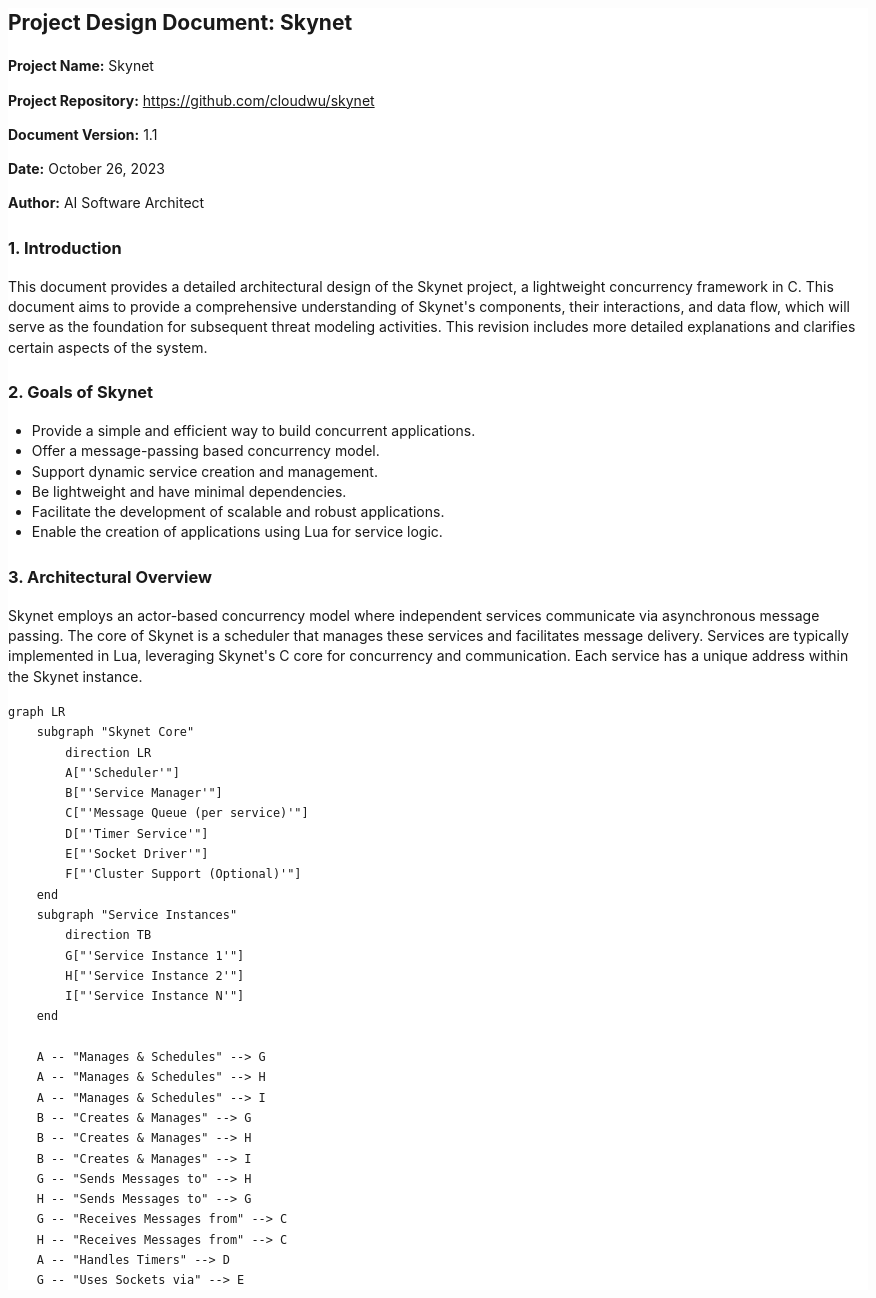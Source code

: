## Project Design Document: Skynet

**Project Name:** Skynet

**Project Repository:** https://github.com/cloudwu/skynet

**Document Version:** 1.1

**Date:** October 26, 2023

**Author:** AI Software Architect

### 1. Introduction

This document provides a detailed architectural design of the Skynet project, a lightweight concurrency framework in C. This document aims to provide a comprehensive understanding of Skynet's components, their interactions, and data flow, which will serve as the foundation for subsequent threat modeling activities. This revision includes more detailed explanations and clarifies certain aspects of the system.

### 2. Goals of Skynet

*   Provide a simple and efficient way to build concurrent applications.
*   Offer a message-passing based concurrency model.
*   Support dynamic service creation and management.
*   Be lightweight and have minimal dependencies.
*   Facilitate the development of scalable and robust applications.
*   Enable the creation of applications using Lua for service logic.

### 3. Architectural Overview

Skynet employs an actor-based concurrency model where independent services communicate via asynchronous message passing. The core of Skynet is a scheduler that manages these services and facilitates message delivery. Services are typically implemented in Lua, leveraging Skynet's C core for concurrency and communication. Each service has a unique address within the Skynet instance.

```mermaid
graph LR
    subgraph "Skynet Core"
        direction LR
        A["'Scheduler'"]
        B["'Service Manager'"]
        C["'Message Queue (per service)'"]
        D["'Timer Service'"]
        E["'Socket Driver'"]
        F["'Cluster Support (Optional)'"]
    end
    subgraph "Service Instances"
        direction TB
        G["'Service Instance 1'"]
        H["'Service Instance 2'"]
        I["'Service Instance N'"]
    end

    A -- "Manages & Schedules" --> G
    A -- "Manages & Schedules" --> H
    A -- "Manages & Schedules" --> I
    B -- "Creates & Manages" --> G
    B -- "Creates & Manages" --> H
    B -- "Creates & Manages" --> I
    G -- "Sends Messages to" --> H
    H -- "Sends Messages to" --> G
    G -- "Receives Messages from" --> C
    H -- "Receives Messages from" --> C
    A -- "Handles Timers" --> D
    G -- "Uses Sockets via" --> E
```